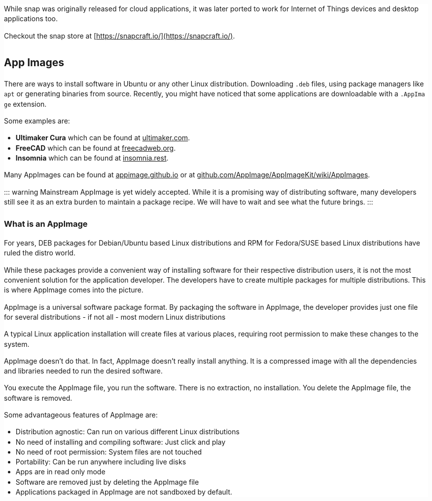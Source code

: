 While snap was originally released for cloud applications, it was later ported to work for Internet of Things devices and desktop applications too.

Checkout the snap store at [https://snapcraft.io/](https://snapcraft.io/).




## App Images



There are ways to install software in Ubuntu or any other Linux distribution. Downloading `.deb` files, using package managers like `apt` or generating binaries from source. Recently, you might have noticed that some applications are downloadable with a `.AppImage` extension.

Some examples are:

* **Ultimaker Cura** which can be found at [ultimaker.com](https://ultimaker.com).
* **FreeCAD** which can be found at [freecadweb.org](https://www.freecadweb.org).
* **Insomnia** which can be found at [insomnia.rest](https://insomnia.rest/). 

Many AppImages can be found at [appimage.github.io](https://appimage.github.io/) or at [github.com/AppImage/AppImageKit/wiki/AppImages](https://github.com/AppImage/AppImageKit/wiki/AppImages).

::: warning Mainstream
AppImage is yet widely accepted. While it is a promising way of distributing software, many developers still see it as an extra burden to maintain a package recipe. We will have to wait and see what the future brings.
:::

### What is an AppImage

For years, DEB packages for Debian/Ubuntu based Linux distributions and RPM for Fedora/SUSE based Linux distributions have ruled the distro world.

While these packages provide a convenient way of installing software for their respective distribution users, it is not the most convenient solution for the application developer. The developers have to create multiple packages for multiple distributions. This is where AppImage comes into the picture.

AppImage is a universal software package format. By packaging the software in AppImage, the developer provides just one file for several distributions - if not all - most modern Linux distributions

A typical Linux application installation will create files at various places, requiring root permission to make these changes to the system.

AppImage doesn’t do that. In fact, AppImage doesn’t really install anything. It is a compressed image with all the dependencies and libraries needed to run the desired software.

You execute the AppImage file, you run the software. There is no extraction, no installation. You delete the AppImage file, the software is removed.

Some advantageous features of AppImage are:

* Distribution agnostic: Can run on various different Linux distributions
* No need of installing and compiling software: Just click and play
* No need of root permission: System files are not touched
* Portability: Can be run anywhere including live disks
* Apps are in read only mode
* Software are removed just by deleting the AppImage file
* Applications packaged in AppImage are not sandboxed by default.
